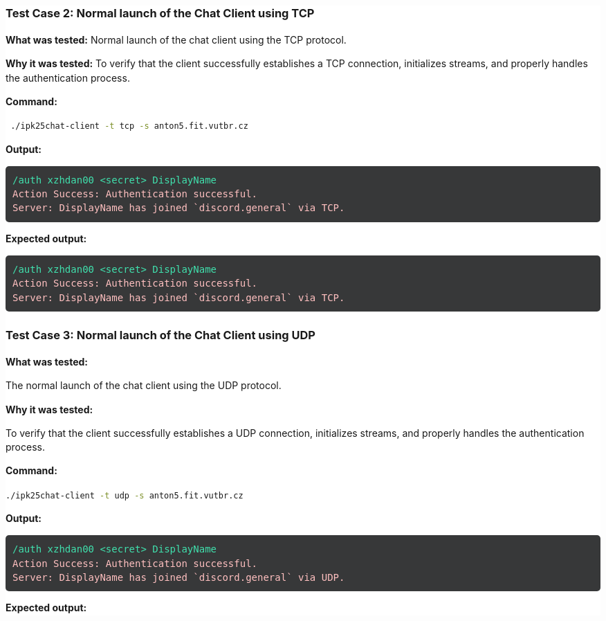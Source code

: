 ### Test Case 2: Normal launch of the Chat Client using TCP

**What was tested:**
Normal launch of the chat client using the TCP protocol.

**Why it was tested:**
To verify that the client successfully establishes a TCP connection, initializes streams, and properly handles the authentication process.

**Command:**
```bash
 ./ipk25chat-client -t tcp -s anton5.fit.vutbr.cz 
```

**Output:**

<pre style="background-color:#373839; padding:10px; border-radius:5px;">
<span style="color:#40e0ad">/auth xzhdan00 &lt;secret&gt; DisplayName</span>
<span style="color:#ffc0c0">Action Success: Authentication successful.</span>
<span style="color:#ffc0c0">Server: DisplayName has joined `discord.general` via TCP.</span>
</pre>


**Expected output:**

<pre style="background-color:#373839; padding:10px; border-radius:5px;">
<span style="color:#40e0ad">/auth xzhdan00 &lt;secret&gt; DisplayName</span>
<span style="color:#ffc0c0">Action Success: Authentication successful.</span>
<span style="color:#ffc0c0">Server: DisplayName has joined `discord.general` via TCP.</span>
</pre>


### Test Case 3: Normal launch of the Chat Client using UDP

**What was tested:**

The normal launch of the chat client using the UDP protocol.

**Why it was tested:**

To verify that the client successfully establishes a UDP connection, initializes streams, and properly handles the authentication process.

**Command:**

```bash
./ipk25chat-client -t udp -s anton5.fit.vutbr.cz
```

**Output:**

<pre style="background-color:#373839; padding:10px; border-radius:5px;">
<span style="color:#40e0ad">/auth xzhdan00 &lt;secret&gt; DisplayName</span>
<span style="color:#ffc0c0">Action Success: Authentication successful.</span>
<span style="color:#ffc0c0">Server: DisplayName has joined `discord.general` via UDP.</span>
</pre>

**Expected output:**
